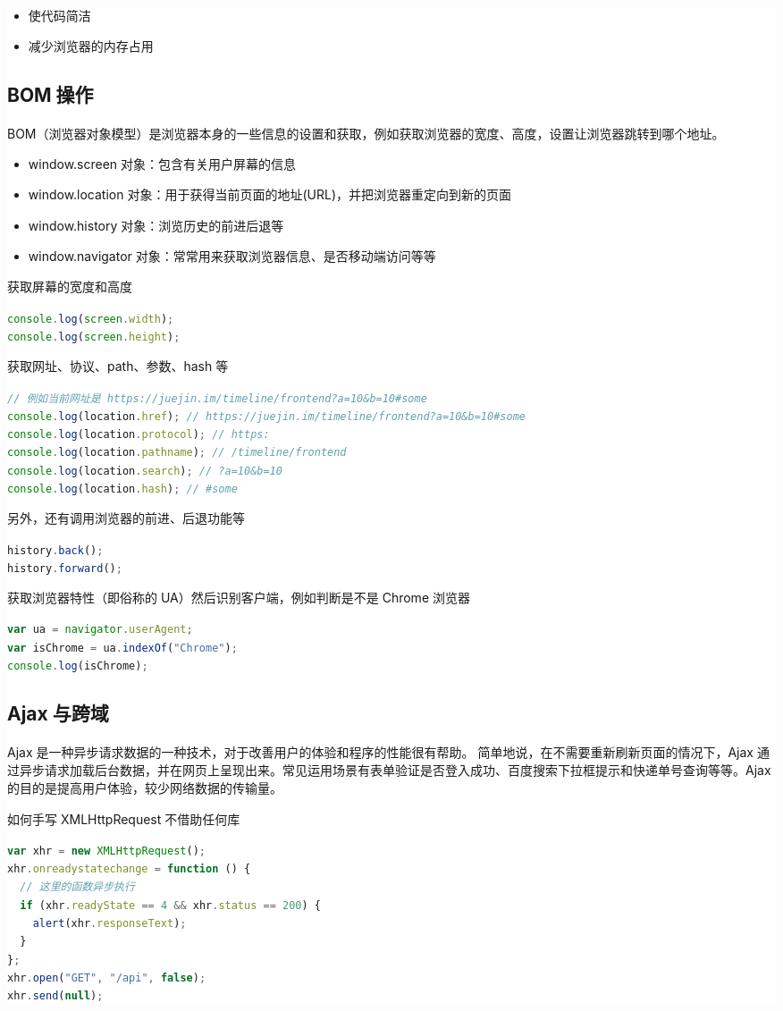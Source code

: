 - 使代码简洁

- 减少浏览器的内存占用

## BOM 操作

BOM（浏览器对象模型）是浏览器本身的一些信息的设置和获取，例如获取浏览器的宽度、高度，设置让浏览器跳转到哪个地址。

- window.screen 对象：包含有关用户屏幕的信息

- window.location 对象：用于获得当前页面的地址(URL)，并把浏览器重定向到新的页面

- window.history 对象：浏览历史的前进后退等

- window.navigator 对象：常常用来获取浏览器信息、是否移动端访问等等

获取屏幕的宽度和高度

```js
console.log(screen.width);
console.log(screen.height);
```

获取网址、协议、path、参数、hash 等

```js
// 例如当前网址是 https://juejin.im/timeline/frontend?a=10&b=10#some
console.log(location.href); // https://juejin.im/timeline/frontend?a=10&b=10#some
console.log(location.protocol); // https:
console.log(location.pathname); // /timeline/frontend
console.log(location.search); // ?a=10&b=10
console.log(location.hash); // #some
```

另外，还有调用浏览器的前进、后退功能等

```js
history.back();
history.forward();
```

获取浏览器特性（即俗称的 UA）然后识别客户端，例如判断是不是 Chrome 浏览器

```js
var ua = navigator.userAgent;
var isChrome = ua.indexOf("Chrome");
console.log(isChrome);
```

## Ajax 与跨域

Ajax 是一种异步请求数据的一种技术，对于改善用户的体验和程序的性能很有帮助。
简单地说，在不需要重新刷新页面的情况下，Ajax 通过异步请求加载后台数据，并在网页上呈现出来。常见运用场景有表单验证是否登入成功、百度搜索下拉框提示和快递单号查询等等。Ajax 的目的是提高用户体验，较少网络数据的传输量。

如何手写 XMLHttpRequest 不借助任何库

```js
var xhr = new XMLHttpRequest();
xhr.onreadystatechange = function () {
  // 这里的函数异步执行
  if (xhr.readyState == 4 && xhr.status == 200) {
    alert(xhr.responseText);
  }
};
xhr.open("GET", "/api", false);
xhr.send(null);
```
